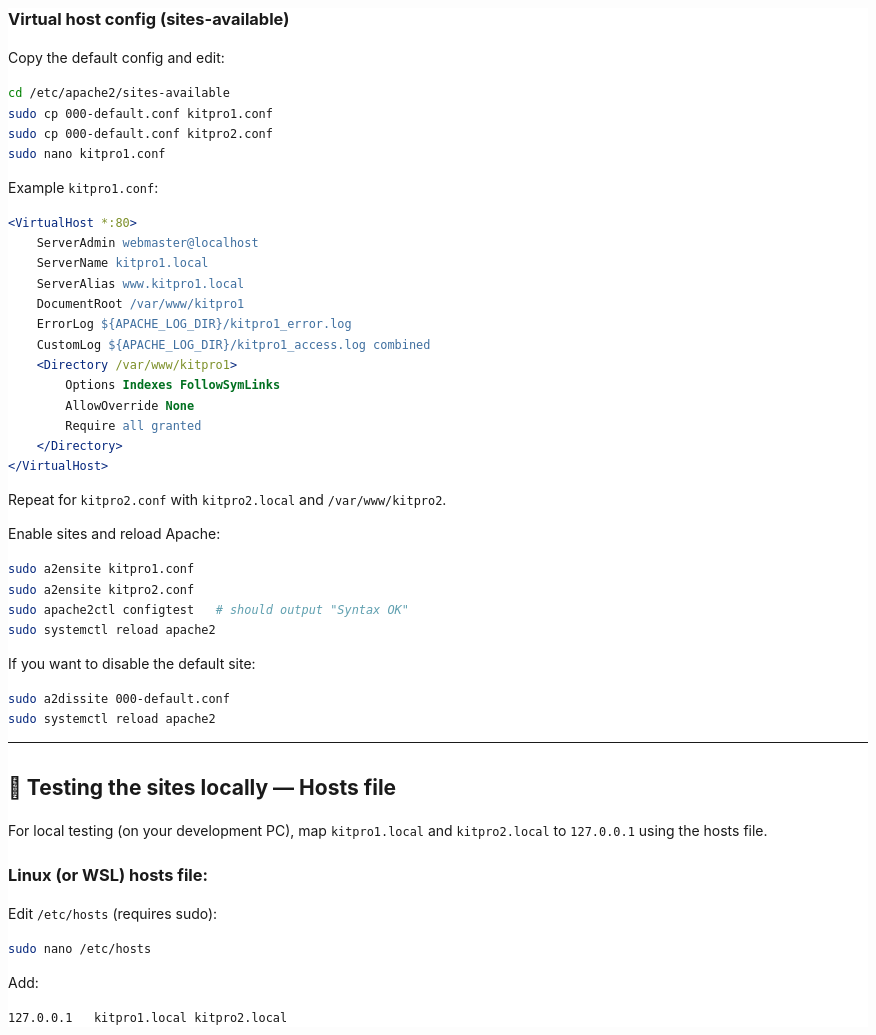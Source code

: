 ### Virtual host config (sites-available)
Copy the default config and edit:
```bash
cd /etc/apache2/sites-available
sudo cp 000-default.conf kitpro1.conf
sudo cp 000-default.conf kitpro2.conf
sudo nano kitpro1.conf
```

Example `kitpro1.conf`:
```apache
<VirtualHost *:80>
    ServerAdmin webmaster@localhost
    ServerName kitpro1.local
    ServerAlias www.kitpro1.local
    DocumentRoot /var/www/kitpro1
    ErrorLog ${APACHE_LOG_DIR}/kitpro1_error.log
    CustomLog ${APACHE_LOG_DIR}/kitpro1_access.log combined
    <Directory /var/www/kitpro1>
        Options Indexes FollowSymLinks
        AllowOverride None
        Require all granted
    </Directory>
</VirtualHost>
```

Repeat for `kitpro2.conf` with `kitpro2.local` and `/var/www/kitpro2`.

Enable sites and reload Apache:
```bash
sudo a2ensite kitpro1.conf
sudo a2ensite kitpro2.conf
sudo apache2ctl configtest   # should output "Syntax OK"
sudo systemctl reload apache2
```

If you want to disable the default site:
```bash
sudo a2dissite 000-default.conf
sudo systemctl reload apache2
```

---

## 🧭 Testing the sites locally — Hosts file

For local testing (on your development PC), map `kitpro1.local` and `kitpro2.local` to `127.0.0.1` using the hosts file.

### Linux (or WSL) hosts file:
Edit `/etc/hosts` (requires sudo):
```bash
sudo nano /etc/hosts
```
Add:
```
127.0.0.1   kitpro1.local kitpro2.local
```
